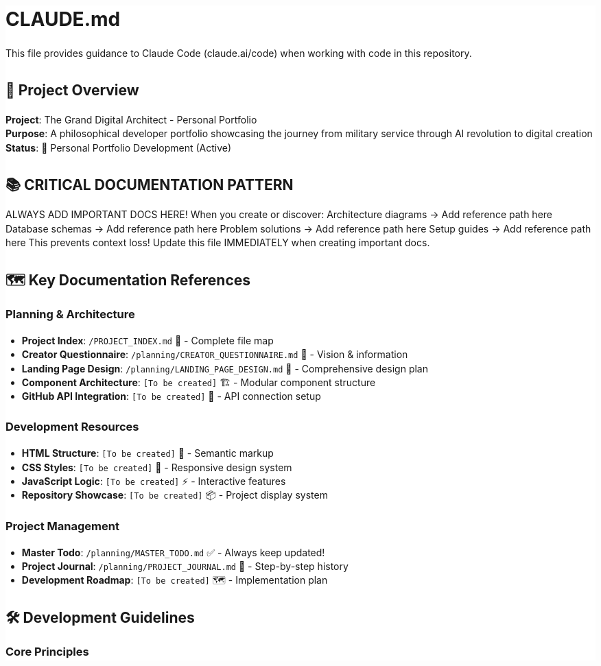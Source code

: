 # CLAUDE.md

This file provides guidance to Claude Code (claude.ai/code) when working with code in this repository.

## 🎯 Project Overview

**Project**: The Grand Digital Architect - Personal Portfolio  
**Purpose**: A philosophical developer portfolio showcasing the journey from military service through AI revolution to digital creation  
**Status**: 🚧 Personal Portfolio Development (Active)

## 📚 CRITICAL DOCUMENTATION PATTERN

<critical-documentation-pattern>
  <rule>ALWAYS ADD IMPORTANT DOCS HERE! When you create or discover:</rule>
  <action type="architecture">Architecture diagrams → Add reference path here</action>
  <action type="database">Database schemas → Add reference path here</action>
  <action type="problem">Problem solutions → Add reference path here</action>
  <action type="setup">Setup guides → Add reference path here</action>
  <reason>This prevents context loss! Update this file IMMEDIATELY when creating important docs.</reason>
</critical-documentation-pattern>

## 🗺️ Key Documentation References

### Planning & Architecture
- **Project Index**: `/PROJECT_INDEX.md` 📑 - Complete file map
- **Creator Questionnaire**: `/planning/CREATOR_QUESTIONNAIRE.md` 📝 - Vision & information
- **Landing Page Design**: `/planning/LANDING_PAGE_DESIGN.md` 🎨 - Comprehensive design plan
- **Component Architecture**: `[To be created]` 🏗️ - Modular component structure
- **GitHub API Integration**: `[To be created]` 🔌 - API connection setup

### Development Resources
- **HTML Structure**: `[To be created]` 📄 - Semantic markup
- **CSS Styles**: `[To be created]` 🎨 - Responsive design system
- **JavaScript Logic**: `[To be created]` ⚡ - Interactive features
- **Repository Showcase**: `[To be created]` 📦 - Project display system

### Project Management
- **Master Todo**: `/planning/MASTER_TODO.md` ✅ - Always keep updated!
- **Project Journal**: `/planning/PROJECT_JOURNAL.md` 📖 - Step-by-step history
- **Development Roadmap**: `[To be created]` 🗺️ - Implementation plan

## 🛠️ Development Guidelines

### Core Principles
